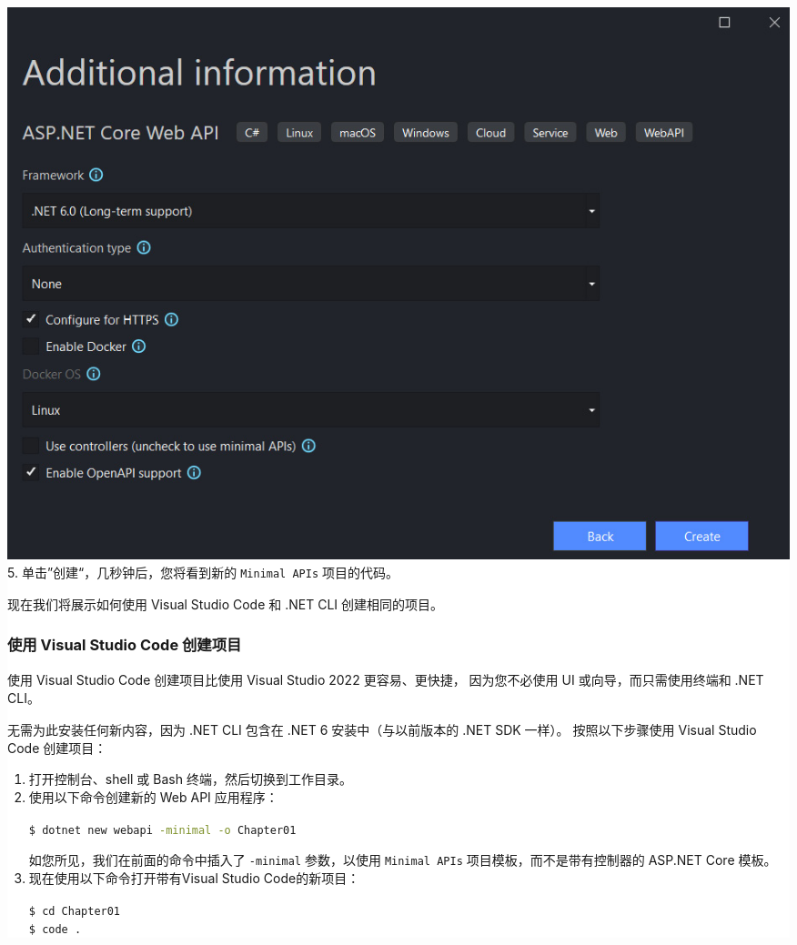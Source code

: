 ![Figure_1.04_B17902.jpg](/assets/images/minimal-apis/Figure_1.04_B17902.jpg)
5. 单击”创建“，几秒钟后，您将看到新的 `Minimal APIs` 项目的代码。

现在我们将展示如何使用 Visual Studio Code 和 .NET CLI 创建相同的项目。

### 使用 Visual Studio Code 创建项目

使用 Visual Studio Code 创建项目比使用 Visual Studio 2022 更容易、更快捷，
因为您不必使用 UI 或向导，而只需使用终端和 .NET CLI。

无需为此安装任何新内容，因为 .NET CLI 包含在 .NET 6 安装中（与以前版本的 .NET SDK 一样）。
按照以下步骤使用 Visual Studio Code 创建项目：

1. 打开控制台、shell 或 Bash 终端，然后切换到工作目录。
2. 使用以下命令创建新的 Web API 应用程序：
   ```bash
   $ dotnet new webapi -minimal -o Chapter01
   ```
   如您所见，我们在前面的命令中插入了 `-minimal` 参数，以使用 `Minimal APIs` 项目模板，而不是带有控制器的 ASP.NET Core 模板。
3. 现在使用以下命令打开带有Visual Studio Code的新项目：
   ```bash
   $ cd Chapter01
   $ code .
   ```
